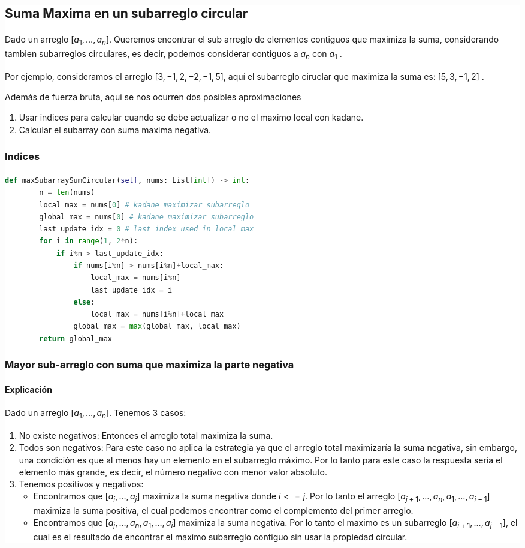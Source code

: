 ## Suma Maxima en un subarreglo circular

Dado un arreglo $[a_{1}, \ldots , a_{n}]$. Queremos encontrar el sub arreglo de elementos contiguos que maximiza la suma, considerando tambien
subarreglos circulares, es decir, podemos considerar contiguos a $a_{n}$ con $a_{1}$ .

Por ejemplo, consideramos el arreglo $[3, -1, 2, -2, -1, 5]$, aquí el subarreglo ciruclar que maximiza la suma es: $[5, 3, -1, 2]$ .

Además de fuerza bruta, aqui se nos ocurren dos posibles aproximaciones

1. Usar indices para calcular cuando se debe actualizar o no el maximo local con kadane.
2. Calcular el subarray con suma maxima negativa.


### Indices

```python  
def maxSubarraySumCircular(self, nums: List[int]) -> int:
        n = len(nums)
        local_max = nums[0] # kadane maximizar subarreglo
        global_max = nums[0] # kadane maximizar subarreglo
        last_update_idx = 0 # last index used in local_max
        for i in range(1, 2*n):
            if i%n > last_update_idx:
                if nums[i%n] > nums[i%n]+local_max:
                    local_max = nums[i%n]
                    last_update_idx = i
                else:
                    local_max = nums[i%n]+local_max
                global_max = max(global_max, local_max)
        return global_max
```

### Mayor sub-arreglo con suma que maximiza la parte negativa

#### Explicación

Dado un arreglo $[a_{1}, \ldots , a_{n}]$. Tenemos 3 casos:

1. No existe negativos: Entonces el arreglo total maximiza la suma.
2. Todos son negativos: Para este caso no aplica la estrategia ya que el arreglo total maximizaría la suma negativa, sin embargo, una condición es que al menos hay un elemento en el subarreglo máximo. Por lo tanto para este caso la respuesta sería el elemento más grande, es decir, el número negativo con menor valor absoluto.
3. Tenemos positivos y negativos:
    - Encontramos que $[a_{i}, \ldots, a_{j}]$ maximiza la suma negativa donde $i <= j$. Por lo tanto el arreglo $[a_{j+1}, \ldots,a_{n}, a_{1}, \ldots,a_{i-1}]$ maximiza la suma positiva, el cual podemos encontrar como el complemento del primer arreglo.
    - Encontramos que $[a_{j}, \ldots,a_{n}, a_{1}, \ldots,a_{i}]$ maximiza la suma negativa. Por lo tanto el maximo es un subarreglo $[a_{i+1}, \ldots, a_{j-1}]$, el cual es el resultado de encontrar el maximo subarreglo contiguo sin usar la propiedad circular.

